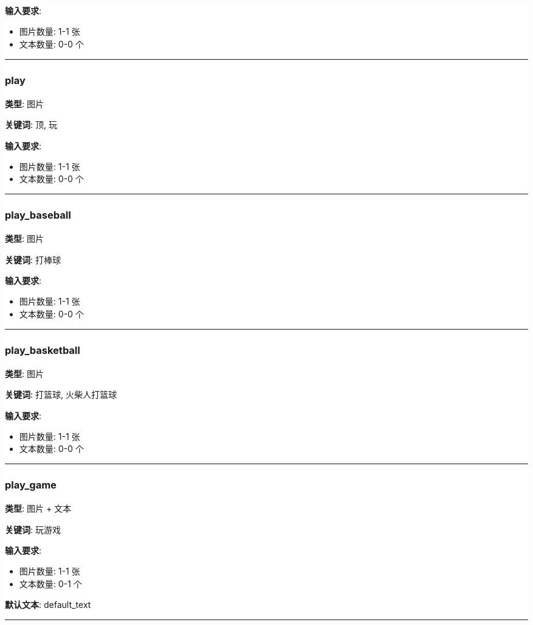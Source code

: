 **输入要求**:
- 图片数量: 1-1 张
- 文本数量: 0-0 个


---

### play

**类型**: 图片

**关键词**: 顶, 玩

**输入要求**:
- 图片数量: 1-1 张
- 文本数量: 0-0 个


---

### play_baseball

**类型**: 图片

**关键词**: 打棒球

**输入要求**:
- 图片数量: 1-1 张
- 文本数量: 0-0 个


---

### play_basketball

**类型**: 图片

**关键词**: 打篮球, 火柴人打篮球

**输入要求**:
- 图片数量: 1-1 张
- 文本数量: 0-0 个


---

### play_game

**类型**: 图片 + 文本

**关键词**: 玩游戏

**输入要求**:
- 图片数量: 1-1 张
- 文本数量: 0-1 个

**默认文本**: default_text

---
